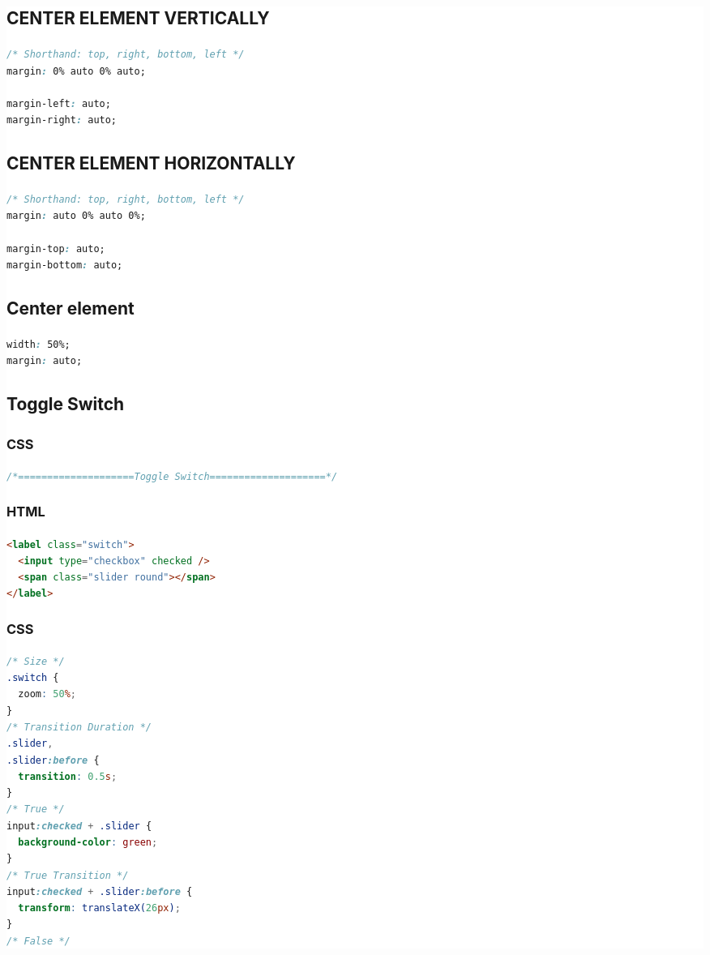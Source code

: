 ## CENTER ELEMENT VERTICALLY

```css
/* Shorthand: top, right, bottom, left */
margin: 0% auto 0% auto;

margin-left: auto;
margin-right: auto;
```

## CENTER ELEMENT HORIZONTALLY

```css
/* Shorthand: top, right, bottom, left */
margin: auto 0% auto 0%;

margin-top: auto;
margin-bottom: auto;
```

## Center element

```css
width: 50%;
margin: auto;
```

## Toggle Switch

### CSS

```css
/*====================Toggle Switch====================*/
```

### HTML

```html
<label class="switch">
  <input type="checkbox" checked />
  <span class="slider round"></span>
</label>
```

### CSS

```css
/* Size */
.switch {
  zoom: 50%;
}
/* Transition Duration */
.slider,
.slider:before {
  transition: 0.5s;
}
/* True */
input:checked + .slider {
  background-color: green;
}
/* True Transition */
input:checked + .slider:before {
  transform: translateX(26px);
}
/* False */
```